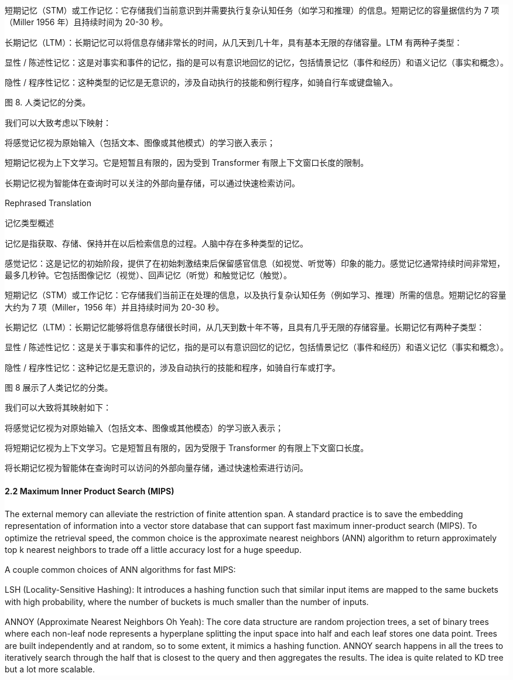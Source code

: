 短期记忆（STM）或工作记忆：它存储我们当前意识到并需要执行复杂认知任务（如学习和推理）的信息。短期记忆的容量据信约为 7 项（Miller 1956 年）且持续时间为 20-30 秒。

长期记忆（LTM）：长期记忆可以将信息存储非常长的时间，从几天到几十年，具有基本无限的存储容量。LTM 有两种子类型：

显性 / 陈述性记忆：这是对事实和事件的记忆，指的是可以有意识地回忆的记忆，包括情景记忆（事件和经历）和语义记忆（事实和概念）。

隐性 / 程序性记忆：这种类型的记忆是无意识的，涉及自动执行的技能和例行程序，如骑自行车或键盘输入。

图 8. 人类记忆的分类。

我们可以大致考虑以下映射：

将感觉记忆视为原始输入（包括文本、图像或其他模式）的学习嵌入表示；

短期记忆视为上下文学习。它是短暂且有限的，因为受到 Transformer 有限上下文窗口长度的限制。

长期记忆视为智能体在查询时可以关注的外部向量存储，可以通过快速检索访问。

Rephrased Translation

记忆类型概述

记忆是指获取、存储、保持并在以后检索信息的过程。人脑中存在多种类型的记忆。

感觉记忆：这是记忆的初始阶段，提供了在初始刺激结束后保留感官信息（如视觉、听觉等）印象的能力。感觉记忆通常持续时间非常短，最多几秒钟。它包括图像记忆（视觉）、回声记忆（听觉）和触觉记忆（触觉）。

短期记忆（STM）或工作记忆：它存储我们当前正在处理的信息，以及执行复杂认知任务（例如学习、推理）所需的信息。短期记忆的容量大约为 7 项（Miller，1956 年）并且持续时间为 20-30 秒。

长期记忆（LTM）：长期记忆能够将信息存储很长时间，从几天到数十年不等，且具有几乎无限的存储容量。长期记忆有两种子类型：

显性 / 陈述性记忆：这是关于事实和事件的记忆，指的是可以有意识回忆的记忆，包括情景记忆（事件和经历）和语义记忆（事实和概念）。

隐性 / 程序性记忆：这种记忆是无意识的，涉及自动执行的技能和程序，如骑自行车或打字。

图 8 展示了人类记忆的分类。

我们可以大致将其映射如下：

将感觉记忆视为对原始输入（包括文本、图像或其他模态）的学习嵌入表示；

将短期记忆视为上下文学习。它是短暂且有限的，因为受限于 Transformer 的有限上下文窗口长度。

将长期记忆视为智能体在查询时可以访问的外部向量存储，通过快速检索进行访问。

#### 2.2 Maximum Inner Product Search (MIPS)

The external memory can alleviate the restriction of finite attention span. A standard practice is to save the embedding representation of information into a vector store database that can support fast maximum inner-product search (MIPS). To optimize the retrieval speed, the common choice is the approximate nearest neighbors (ANN)​ algorithm to return approximately top k nearest neighbors to trade off a little accuracy lost for a huge speedup.

A couple common choices of ANN algorithms for fast MIPS:

LSH (Locality-Sensitive Hashing): It introduces a hashing function such that similar input items are mapped to the same buckets with high probability, where the number of buckets is much smaller than the number of inputs.

ANNOY (Approximate Nearest Neighbors Oh Yeah): The core data structure are random projection trees, a set of binary trees where each non-leaf node represents a hyperplane splitting the input space into half and each leaf stores one data point. Trees are built independently and at random, so to some extent, it mimics a hashing function. ANNOY search happens in all the trees to iteratively search through the half that is closest to the query and then aggregates the results. The idea is quite related to KD tree but a lot more scalable.
